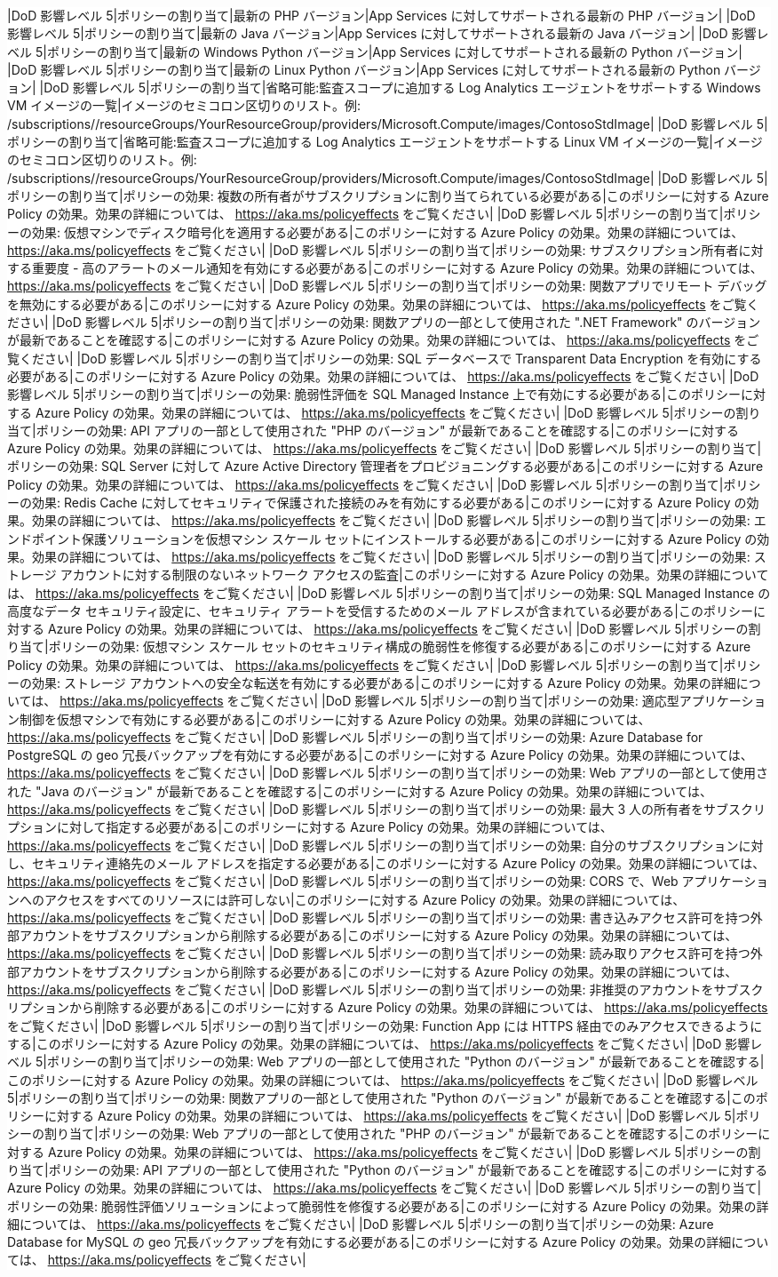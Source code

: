|DoD 影響レベル 5|ポリシーの割り当て|最新の PHP バージョン|App Services に対してサポートされる最新の PHP バージョン|
|DoD 影響レベル 5|ポリシーの割り当て|最新の Java バージョン|App Services に対してサポートされる最新の Java バージョン|
|DoD 影響レベル 5|ポリシーの割り当て|最新の Windows Python バージョン|App Services に対してサポートされる最新の Python バージョン|
|DoD 影響レベル 5|ポリシーの割り当て|最新の Linux Python バージョン|App Services に対してサポートされる最新の Python バージョン|
|DoD 影響レベル 5|ポリシーの割り当て|省略可能:監査スコープに追加する Log Analytics エージェントをサポートする Windows VM イメージの一覧|イメージのセミコロン区切りのリスト。例: /subscriptions/<subscriptionId>/resourceGroups/YourResourceGroup/providers/Microsoft.Compute/images/ContosoStdImage|
|DoD 影響レベル 5|ポリシーの割り当て|省略可能:監査スコープに追加する Log Analytics エージェントをサポートする Linux VM イメージの一覧|イメージのセミコロン区切りのリスト。例: /subscriptions/<subscriptionId>/resourceGroups/YourResourceGroup/providers/Microsoft.Compute/images/ContosoStdImage|
|DoD 影響レベル 5|ポリシーの割り当て|ポリシーの効果: 複数の所有者がサブスクリプションに割り当てられている必要がある|このポリシーに対する Azure Policy の効果。効果の詳細については、 https://aka.ms/policyeffects をご覧ください|
|DoD 影響レベル 5|ポリシーの割り当て|ポリシーの効果: 仮想マシンでディスク暗号化を適用する必要がある|このポリシーに対する Azure Policy の効果。効果の詳細については、 https://aka.ms/policyeffects をご覧ください|
|DoD 影響レベル 5|ポリシーの割り当て|ポリシーの効果: サブスクリプション所有者に対する重要度 - 高のアラートのメール通知を有効にする必要がある|このポリシーに対する Azure Policy の効果。効果の詳細については、 https://aka.ms/policyeffects をご覧ください|
|DoD 影響レベル 5|ポリシーの割り当て|ポリシーの効果: 関数アプリでリモート デバッグを無効にする必要がある|このポリシーに対する Azure Policy の効果。効果の詳細については、 https://aka.ms/policyeffects をご覧ください|
|DoD 影響レベル 5|ポリシーの割り当て|ポリシーの効果: 関数アプリの一部として使用された ".NET Framework" のバージョンが最新であることを確認する|このポリシーに対する Azure Policy の効果。効果の詳細については、 https://aka.ms/policyeffects をご覧ください|
|DoD 影響レベル 5|ポリシーの割り当て|ポリシーの効果: SQL データベースで Transparent Data Encryption を有効にする必要がある|このポリシーに対する Azure Policy の効果。効果の詳細については、 https://aka.ms/policyeffects をご覧ください|
|DoD 影響レベル 5|ポリシーの割り当て|ポリシーの効果: 脆弱性評価を SQL Managed Instance 上で有効にする必要がある|このポリシーに対する Azure Policy の効果。効果の詳細については、 https://aka.ms/policyeffects をご覧ください|
|DoD 影響レベル 5|ポリシーの割り当て|ポリシーの効果: API アプリの一部として使用された "PHP のバージョン" が最新であることを確認する|このポリシーに対する Azure Policy の効果。効果の詳細については、 https://aka.ms/policyeffects をご覧ください|
|DoD 影響レベル 5|ポリシーの割り当て|ポリシーの効果: SQL Server に対して Azure Active Directory 管理者をプロビジョニングする必要がある|このポリシーに対する Azure Policy の効果。効果の詳細については、 https://aka.ms/policyeffects をご覧ください|
|DoD 影響レベル 5|ポリシーの割り当て|ポリシーの効果: Redis Cache に対してセキュリティで保護された接続のみを有効にする必要がある|このポリシーに対する Azure Policy の効果。効果の詳細については、 https://aka.ms/policyeffects をご覧ください|
|DoD 影響レベル 5|ポリシーの割り当て|ポリシーの効果: エンドポイント保護ソリューションを仮想マシン スケール セットにインストールする必要がある|このポリシーに対する Azure Policy の効果。効果の詳細については、 https://aka.ms/policyeffects をご覧ください|
|DoD 影響レベル 5|ポリシーの割り当て|ポリシーの効果: ストレージ アカウントに対する制限のないネットワーク アクセスの監査|このポリシーに対する Azure Policy の効果。効果の詳細については、 https://aka.ms/policyeffects をご覧ください|
|DoD 影響レベル 5|ポリシーの割り当て|ポリシーの効果: SQL Managed Instance の高度なデータ セキュリティ設定に、セキュリティ アラートを受信するためのメール アドレスが含まれている必要がある|このポリシーに対する Azure Policy の効果。効果の詳細については、 https://aka.ms/policyeffects をご覧ください|
|DoD 影響レベル 5|ポリシーの割り当て|ポリシーの効果: 仮想マシン スケール セットのセキュリティ構成の脆弱性を修復する必要がある|このポリシーに対する Azure Policy の効果。効果の詳細については、 https://aka.ms/policyeffects をご覧ください|
|DoD 影響レベル 5|ポリシーの割り当て|ポリシーの効果: ストレージ アカウントへの安全な転送を有効にする必要がある|このポリシーに対する Azure Policy の効果。効果の詳細については、 https://aka.ms/policyeffects をご覧ください|
|DoD 影響レベル 5|ポリシーの割り当て|ポリシーの効果: 適応型アプリケーション制御を仮想マシンで有効にする必要がある|このポリシーに対する Azure Policy の効果。効果の詳細については、 https://aka.ms/policyeffects をご覧ください|
|DoD 影響レベル 5|ポリシーの割り当て|ポリシーの効果: Azure Database for PostgreSQL の geo 冗長バックアップを有効にする必要がある|このポリシーに対する Azure Policy の効果。効果の詳細については、 https://aka.ms/policyeffects をご覧ください|
|DoD 影響レベル 5|ポリシーの割り当て|ポリシーの効果: Web アプリの一部として使用された "Java のバージョン" が最新であることを確認する|このポリシーに対する Azure Policy の効果。効果の詳細については、 https://aka.ms/policyeffects をご覧ください|
|DoD 影響レベル 5|ポリシーの割り当て|ポリシーの効果: 最大 3 人の所有者をサブスクリプションに対して指定する必要がある|このポリシーに対する Azure Policy の効果。効果の詳細については、 https://aka.ms/policyeffects をご覧ください|
|DoD 影響レベル 5|ポリシーの割り当て|ポリシーの効果: 自分のサブスクリプションに対し、セキュリティ連絡先のメール アドレスを指定する必要がある|このポリシーに対する Azure Policy の効果。効果の詳細については、 https://aka.ms/policyeffects をご覧ください|
|DoD 影響レベル 5|ポリシーの割り当て|ポリシーの効果: CORS で、Web アプリケーションへのアクセスをすべてのリソースには許可しない|このポリシーに対する Azure Policy の効果。効果の詳細については、 https://aka.ms/policyeffects をご覧ください|
|DoD 影響レベル 5|ポリシーの割り当て|ポリシーの効果: 書き込みアクセス許可を持つ外部アカウントをサブスクリプションから削除する必要がある|このポリシーに対する Azure Policy の効果。効果の詳細については、 https://aka.ms/policyeffects をご覧ください|
|DoD 影響レベル 5|ポリシーの割り当て|ポリシーの効果: 読み取りアクセス許可を持つ外部アカウントをサブスクリプションから削除する必要がある|このポリシーに対する Azure Policy の効果。効果の詳細については、 https://aka.ms/policyeffects をご覧ください|
|DoD 影響レベル 5|ポリシーの割り当て|ポリシーの効果: 非推奨のアカウントをサブスクリプションから削除する必要がある|このポリシーに対する Azure Policy の効果。効果の詳細については、 https://aka.ms/policyeffects をご覧ください|
|DoD 影響レベル 5|ポリシーの割り当て|ポリシーの効果: Function App には HTTPS 経由でのみアクセスできるようにする|このポリシーに対する Azure Policy の効果。効果の詳細については、 https://aka.ms/policyeffects をご覧ください|
|DoD 影響レベル 5|ポリシーの割り当て|ポリシーの効果: Web アプリの一部として使用された "Python のバージョン" が最新であることを確認する|このポリシーに対する Azure Policy の効果。効果の詳細については、 https://aka.ms/policyeffects をご覧ください|
|DoD 影響レベル 5|ポリシーの割り当て|ポリシーの効果: 関数アプリの一部として使用された "Python のバージョン" が最新であることを確認する|このポリシーに対する Azure Policy の効果。効果の詳細については、 https://aka.ms/policyeffects をご覧ください|
|DoD 影響レベル 5|ポリシーの割り当て|ポリシーの効果: Web アプリの一部として使用された "PHP のバージョン" が最新であることを確認する|このポリシーに対する Azure Policy の効果。効果の詳細については、 https://aka.ms/policyeffects をご覧ください|
|DoD 影響レベル 5|ポリシーの割り当て|ポリシーの効果: API アプリの一部として使用された "Python のバージョン" が最新であることを確認する|このポリシーに対する Azure Policy の効果。効果の詳細については、 https://aka.ms/policyeffects をご覧ください|
|DoD 影響レベル 5|ポリシーの割り当て|ポリシーの効果: 脆弱性評価ソリューションによって脆弱性を修復する必要がある|このポリシーに対する Azure Policy の効果。効果の詳細については、 https://aka.ms/policyeffects をご覧ください|
|DoD 影響レベル 5|ポリシーの割り当て|ポリシーの効果: Azure Database for MySQL の geo 冗長バックアップを有効にする必要がある|このポリシーに対する Azure Policy の効果。効果の詳細については、 https://aka.ms/policyeffects をご覧ください|